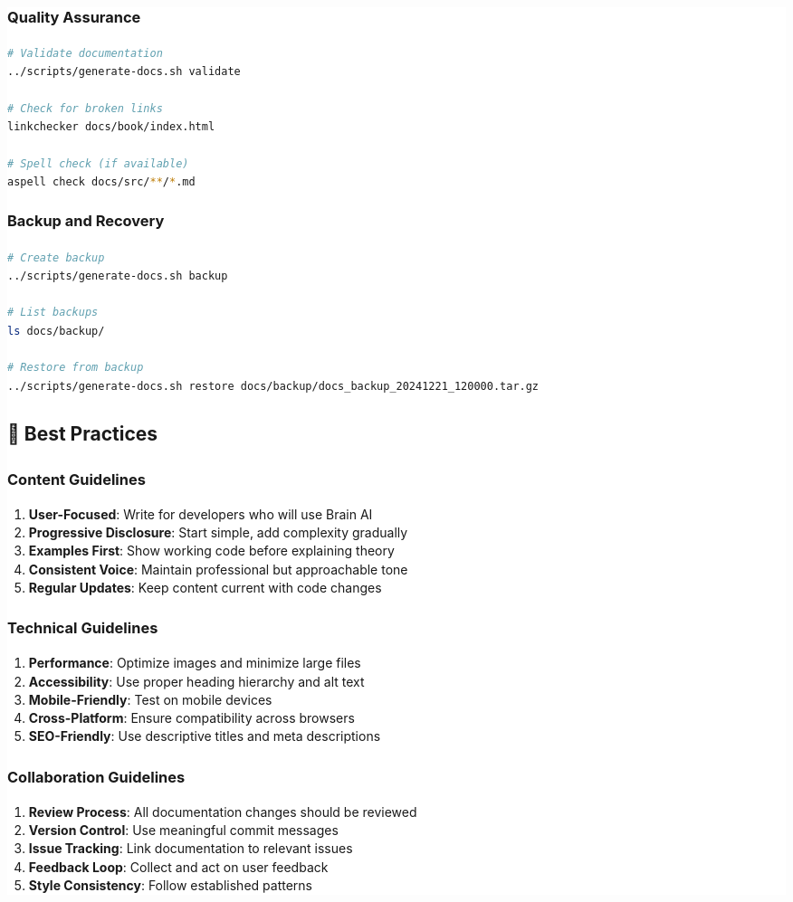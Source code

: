 ### Quality Assurance

```bash
# Validate documentation
../scripts/generate-docs.sh validate

# Check for broken links
linkchecker docs/book/index.html

# Spell check (if available)
aspell check docs/src/**/*.md
```

### Backup and Recovery

```bash
# Create backup
../scripts/generate-docs.sh backup

# List backups
ls docs/backup/

# Restore from backup
../scripts/generate-docs.sh restore docs/backup/docs_backup_20241221_120000.tar.gz
```

## 🎯 Best Practices

### Content Guidelines

1. **User-Focused**: Write for developers who will use Brain AI
2. **Progressive Disclosure**: Start simple, add complexity gradually
3. **Examples First**: Show working code before explaining theory
4. **Consistent Voice**: Maintain professional but approachable tone
5. **Regular Updates**: Keep content current with code changes

### Technical Guidelines

1. **Performance**: Optimize images and minimize large files
2. **Accessibility**: Use proper heading hierarchy and alt text
3. **Mobile-Friendly**: Test on mobile devices
4. **Cross-Platform**: Ensure compatibility across browsers
5. **SEO-Friendly**: Use descriptive titles and meta descriptions

### Collaboration Guidelines

1. **Review Process**: All documentation changes should be reviewed
2. **Version Control**: Use meaningful commit messages
3. **Issue Tracking**: Link documentation to relevant issues
4. **Feedback Loop**: Collect and act on user feedback
5. **Style Consistency**: Follow established patterns
